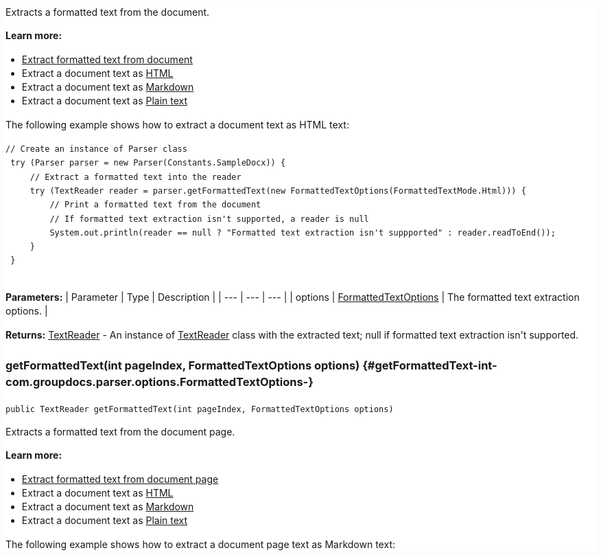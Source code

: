 
Extracts a formatted text from the document.

**Learn more:**

 *  [Extract formatted text from document][]
 *  Extract a document text as [HTML][]
 *  Extract a document text as [Markdown][]
 *  Extract a document text as [Plain text][]

The following example shows how to extract a document text as HTML text:

```
// Create an instance of Parser class
 try (Parser parser = new Parser(Constants.SampleDocx)) {
     // Extract a formatted text into the reader
     try (TextReader reader = parser.getFormattedText(new FormattedTextOptions(FormattedTextMode.Html))) {
         // Print a formatted text from the document
         // If formatted text extraction isn't supported, a reader is null
         System.out.println(reader == null ? "Formatted text extraction isn't suppported" : reader.readToEnd());
     }
 }
 
```


[Extract formatted text from document]: https://docs.groupdocs.com/display/parserjava/Extract+formatted+text+from+document
[HTML]: https://docs.groupdocs.com/display/parserjava/HTML
[Markdown]: https://docs.groupdocs.com/display/parserjava/Markdown
[Plain text]: https://docs.groupdocs.com/display/parserjava/Plain+text

**Parameters:**
| Parameter | Type | Description |
| --- | --- | --- |
| options | [FormattedTextOptions](../../com.groupdocs.parser.options/formattedtextoptions) | The formatted text extraction options. |

**Returns:**
[TextReader](../../com.groupdocs.parser.data/textreader) - An instance of [TextReader](../../com.groupdocs.parser.data/textreader) class with the extracted text;  null  if formatted text extraction isn't supported.
### getFormattedText(int pageIndex, FormattedTextOptions options) {#getFormattedText-int-com.groupdocs.parser.options.FormattedTextOptions-}
```
public TextReader getFormattedText(int pageIndex, FormattedTextOptions options)
```


Extracts a formatted text from the document page.

**Learn more:**

 *  [Extract formatted text from document page][]
 *  Extract a document text as [HTML][]
 *  Extract a document text as [Markdown][]
 *  Extract a document text as [Plain text][]

The following example shows how to extract a document page text as Markdown text:


[Extract data from databases]: https://docs.groupdocs.com/display/parserjava/Extract+data+from+databases
[Extract data from databases]: https://docs.groupdocs.com/display/parserjava/Extract+data+from+databases
[Logging]: https://docs.groupdocs.com/display/parserjava/Logging
[Extract emails from remote server via POP_ IMAP or Exchange Web Services protocols]: https://docs.groupdocs.com/display/parserjava/Extract+emails+from+remote+server+via+POP%2C+IMAP+or+Exchange+Web+Services+protocols
[Extract emails from remote server via POP_ IMAP or Exchange Web Services protocols]: https://docs.groupdocs.com/display/parserjava/Extract+emails+from+remote+server+via+POP%2C+IMAP+or+Exchange+Web+Services+protocols
[Logging]: https://docs.groupdocs.com/display/parserjava/Logging
[Load document from local disk]: https://docs.groupdocs.com/display/parserjava/Load+document+from+local+disk
[Load document from local disk]: https://docs.groupdocs.com/display/parserjava/Load+document+from+local+disk
[Loading specific file formats]: https://docs.groupdocs.com/display/parserjava/Loading+specific+file+formats
[Password-protected documents]: https://docs.groupdocs.com/display/parserjava/Password-protected+documents
[Load document from local disk]: https://docs.groupdocs.com/display/parserjava/Load+document+from+local+disk
[Loading specific file formats]: https://docs.groupdocs.com/display/parserjava/Loading+specific+file+formats
[Password-protected documents]: https://docs.groupdocs.com/display/parserjava/Password-protected+documents
[Logging]: https://docs.groupdocs.com/display/parserjava/Logging
[Load document from stream]: https://docs.groupdocs.com/display/parserjava/Load+document+from+stream
[Load document from stream]: https://docs.groupdocs.com/display/parserjava/Load+document+from+stream
[Loading specific file formats]: https://docs.groupdocs.com/display/parserjava/Loading+specific+file+formats
[Password-protected documents]: https://docs.groupdocs.com/display/parserjava/Password-protected+documents
[Load document from stream]: https://docs.groupdocs.com/display/parserjava/Load+document+from+stream
[Loading specific file formats]: https://docs.groupdocs.com/display/parserjava/Loading+specific+file+formats
[Password-protected documents]: https://docs.groupdocs.com/display/parserjava/Password-protected+documents
[Logging]: https://docs.groupdocs.com/display/parserjava/Logging
[Get supported features]: https://docs.groupdocs.com/display/parserjava/Get+supported+features
[Get document info]: https://docs.groupdocs.com/display/parserjava/Get+document+info
[Detect encoding]: https://docs.groupdocs.com/display/parserjava/Detect+encoding
[Extract text from documents]: https://docs.groupdocs.com/display/parserjava/Extract+text+from+documents
[Extract text in Accurate Mode]: https://docs.groupdocs.com/display/parserjava/Extract+text+in+Accurate+mode
[Extract text in Raw Mode]: https://docs.groupdocs.com/display/parserjava/Extract+text+in+Raw+mode
[Extract text in Accurate Mode]: https://docs.groupdocs.com/display/parserjava/Extract+text+in+Accurate+mode
[Extract text in Accurate Mode]: https://docs.groupdocs.com/display/parserjava/Extract+text+in+Accurate+mode
[Extract text in Raw Mode]: https://docs.groupdocs.com/display/parserjava/Extract+text+in+Raw+mode
[Extract text in Accurate Mode]: https://docs.groupdocs.com/display/parserjava/Extract+text+in+Accurate+mode
[Extract formatted text from document page]: https://docs.groupdocs.com/display/parserjava/Extract+formatted+text+from+document+page
[Search text]: https://docs.groupdocs.com/display/parserjava/Search+text
[Search text in Microsoft Office Word documents]: https://docs.groupdocs.com/display/parserjava/Search+text+in+Microsoft+Office+Word+documents
[Search text in Microsoft Office Excel spreadsheets]: https://docs.groupdocs.com/display/parserjava/Search+text+in+Microsoft+Office+Excel+spreadsheets
[Search text in Microsoft Office PowerPoint presentations]: https://docs.groupdocs.com/display/parserjava/Search+text+in+Microsoft+Office+PowerPoint+presentations
[Search text in PDF documents]: https://docs.groupdocs.com/display/parserjava/Search+text+in+PDF+documents
[Search text in Emails]: https://docs.groupdocs.com/display/parserjava/Search+text+in+Emails
[Search text in EPUB eBooks]: https://docs.groupdocs.com/display/parserjava/Search+text+in+EPUB+eBooks
[Search text in HTML documents]: https://docs.groupdocs.com/display/parserjava/Search+text+in+HTML+documents
[Search text in Microsoft OneNote sections]: https://docs.groupdocs.com/display/parserjava/Search+text+in+Microsoft+OneNote+sections
[Search text]: https://docs.groupdocs.com/display/parserjava/Search+text
[Search text in Microsoft Office Word documents]: https://docs.groupdocs.com/display/parserjava/Search+text+in+Microsoft+Office+Word+documents
[Search text in Microsoft Office Excel spreadsheets]: https://docs.groupdocs.com/display/parserjava/Search+text+in+Microsoft+Office+Excel+spreadsheets
[Search text in Microsoft Office PowerPoint presentations]: https://docs.groupdocs.com/display/parserjava/Search+text+in+Microsoft+Office+PowerPoint+presentations
[Search text in PDF documents]: https://docs.groupdocs.com/display/parserjava/Search+text+in+PDF+documents
[Search text in Emails]: https://docs.groupdocs.com/display/parserjava/Search+text+in+Emails
[Search text in EPUB eBooks]: https://docs.groupdocs.com/display/parserjava/Search+text+in+EPUB+eBooks
[Search text in HTML documents]: https://docs.groupdocs.com/display/parserjava/Search+text+in+HTML+documents
[Search text in Microsoft OneNote sections]: https://docs.groupdocs.com/display/parserjava/Search+text+in+Microsoft+OneNote+sections
[Extract highlights]: https://docs.groupdocs.com/display/parserjava/Extract+highlights
[Extract table of contents]: https://docs.groupdocs.com/display/parserjava/Extract+table+of+contents
[Extract text by table of contents item]: https://docs.groupdocs.com/display/parserjava/Extract+text+by+table+of+contents+item
[Extract table of contents from Microsoft Office Word documents]: https://docs.groupdocs.com/display/parserjava/Extract+table+of+contents+from+Microsoft+Office+Word+documents
[Extract table of contents from EPUB eBooks]: https://docs.groupdocs.com/display/parserjava/Extract+table+of+contents+from+EPUB+eBooks
[Extract metadata from documents]: https://docs.groupdocs.com/display/parserjava/Extract+metadata+from+documents
[Extract metadata from Microsoft Office Word documents]: https://docs.groupdocs.com/display/parserjava/Extract+metadata+from+Microsoft+Office+Word+documents
[Extract metadata from Microsoft Office Excel spreadsheets]: https://docs.groupdocs.com/display/parserjava/Extract+metadata+from+Microsoft+Office+Excel+spreadsheets
[Extract metadata from Microsoft Office PowerPoint presentations]: https://docs.groupdocs.com/display/parserjava/Extract+metadata+from+Microsoft+Office+PowerPoint+presentations
[Extract metadata from PDF documents]: https://docs.groupdocs.com/display/parserjava/Extract+metadata+from+PDF+documents
[Extract metadata from Emails]: https://docs.groupdocs.com/display/parserjava/Extract+metadata+from+Emails
[Extract data from attachments and ZIP archives]: https://docs.groupdocs.com/display/parserjava/Extract+data+from+attachments+and+ZIP+archives
[Iterate through container items]: https://docs.groupdocs.com/display/parserjava/Iterate+through+container+items
[Extract attachments from PDF portfolios]: https://docs.groupdocs.com/display/parserjava/Extract+attachments+from+PDF+portfolios
[Extract attachments from Emails]: https://docs.groupdocs.com/display/parserjava/Extract+attachments+from+Emails
[Extract emails from Outlook Storage]: https://docs.groupdocs.com/display/parserjava/Extract+emails+from+Outlook+Storage
[Extract text from ZIP archive files]: https://docs.groupdocs.com/display/parserjava/Extract+text+from+ZIP+archive+files
[Extract text areas]: https://docs.groupdocs.com/display/parserjava/Extract+text+areas
[Extract text areas]: https://docs.groupdocs.com/display/parserjava/Extract+text+areas
[Extract text areas]: https://docs.groupdocs.com/display/parserjava/Extract+text+areas
[Extract text areas]: https://docs.groupdocs.com/display/parserjava/Extract+text+areas
[Extract images from documents]: https://docs.groupdocs.com/display/parserjava/Extract+images+from+documents
[Extract images to files]: https://docs.groupdocs.com/display/parserjava/Extract+images+to+files
[Extract images from Microsoft Office Word documents]: https://docs.groupdocs.com/display/parserjava/Extract+images+from+Microsoft+Office+Word+documents
[Extract images from Microsoft Office Excel spreadsheets]: https://docs.groupdocs.com/display/parserjava/Extract+images+from+Microsoft+Office+Excel+spreadsheets
[Extract images from Microsoft Office PowerPoint presentations]: https://docs.groupdocs.com/display/parserjava/Extract+images+from+Microsoft+Office+PowerPoint+presentations
[Extract images from Emails]: https://docs.groupdocs.com/display/parserjava/Extract+images+from+Emails
[Extract images from PDF documents]: https://docs.groupdocs.com/display/parserjava/Extract+images+from+PDF+documents
[Extract images from documents]: https://docs.groupdocs.com/display/parserjava/Extract+images+from+documents
[Extract images to files]: https://docs.groupdocs.com/display/parserjava/Extract+images+to+files
[Extract images from document page area]: https://docs.groupdocs.com/display/parserjava/Extract+images+from+document+page+area
[Extract images from Microsoft Office Word documents]: https://docs.groupdocs.com/display/parserjava/Extract+images+from+Microsoft+Office+Word+documents
[Extract images from Microsoft Office Excel spreadsheets]: https://docs.groupdocs.com/display/parserjava/Extract+images+from+Microsoft+Office+Excel+spreadsheets
[Extract images from Microsoft Office PowerPoint presentations]: https://docs.groupdocs.com/display/parserjava/Extract+images+from+Microsoft+Office+PowerPoint+presentations
[Extract images from Emails]: https://docs.groupdocs.com/display/parserjava/Extract+images+from+Emails
[Extract images from PDF documents]: https://docs.groupdocs.com/display/parserjava/Extract+images+from+PDF+documents
[Extract images from documents]: https://docs.groupdocs.com/display/parserjava/Extract+images+from+documents
[Extract images to files]: https://docs.groupdocs.com/display/parserjava/Extract+images+to+files
[Extract images from document page]: https://docs.groupdocs.com/display/parserjava/Extract+images+from+document+page
[Extract images from Microsoft Office Word documents]: https://docs.groupdocs.com/display/parserjava/Extract+images+from+Microsoft+Office+Word+documents
[Extract images from Microsoft Office Excel spreadsheets]: https://docs.groupdocs.com/display/parserjava/Extract+images+from+Microsoft+Office+Excel+spreadsheets
[Extract images from Microsoft Office PowerPoint presentations]: https://docs.groupdocs.com/display/parserjava/Extract+images+from+Microsoft+Office+PowerPoint+presentations
[Extract images from Emails]: https://docs.groupdocs.com/display/parserjava/Extract+images+from+Emails
[Extract images from PDF documents]: https://docs.groupdocs.com/display/parserjava/Extract+images+from+PDF+documents
[Extract images from documents]: https://docs.groupdocs.com/display/parserjava/Extract+images+from+documents
[Extract images to files]: https://docs.groupdocs.com/display/parserjava/Extract+images+to+files
[Extract images from document page]: https://docs.groupdocs.com/display/parserjava/Extract+images+from+document+page
[Extract images from document page area]: https://docs.groupdocs.com/display/parserjava/Extract+images+from+document+page+area
[Extract images from Microsoft Office Word documents]: https://docs.groupdocs.com/display/parserjava/Extract+images+from+Microsoft+Office+Word+documents
[Extract images from Microsoft Office Excel spreadsheets]: https://docs.groupdocs.com/display/parserjava/Extract+images+from+Microsoft+Office+Excel+spreadsheets
[Extract images from Microsoft Office PowerPoint presentations]: https://docs.groupdocs.com/display/parserjava/Extract+images+from+Microsoft+Office+PowerPoint+presentations
[Extract images from Emails]: https://docs.groupdocs.com/display/parserjava/Extract+images+from+Emails
[Extract images from PDF documents]: https://docs.groupdocs.com/display/parserjava/Extract+images+from+PDF+documents
[Parse data from documents]: https://docs.groupdocs.com/display/parserjava/Parse+data+from+documents
[Working with templates]: https://docs.groupdocs.com/display/parserjava/Working+with+templates
[Working with data extracted by template]: https://docs.groupdocs.com/display/parserjava/Working+with+data+extracted+by+template
[Parse data from PDF documents]: https://docs.groupdocs.com/display/parserjava/Parse+data+from+PDF+documents
[Extract data from PDF forms]: https://docs.groupdocs.com/display/parserjava/Extract+data+from+PDF+forms
[Working with data extracted by template]: https://docs.groupdocs.com/display/parserjava/Working+with+data+extracted+by+template
[Parse data from PDF documents]: https://docs.groupdocs.com/display/parserjava/Parse+data+from+PDF+documents
[Extract text structure]: https://docs.groupdocs.com/display/parserjava/Extract+text+structure